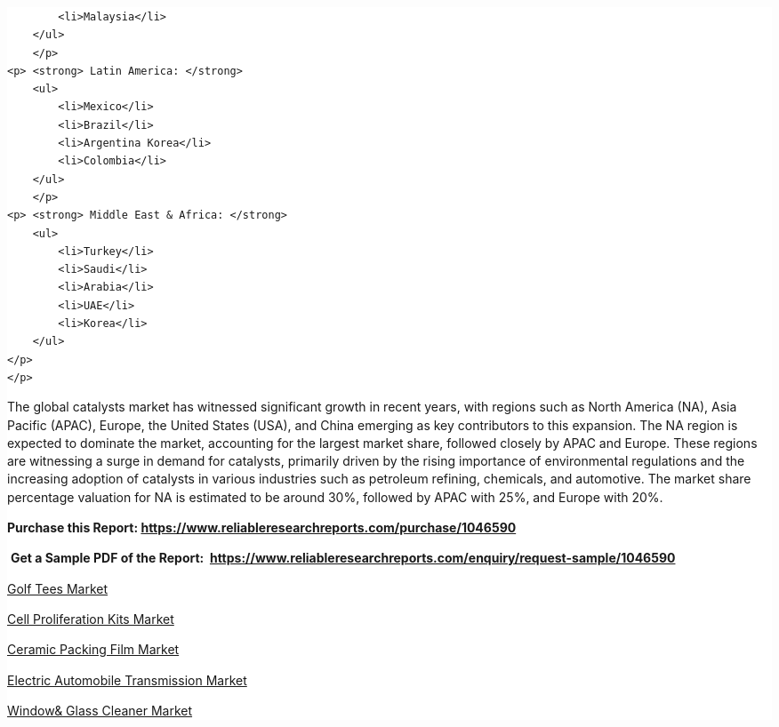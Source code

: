             <li>Malaysia</li>
        </ul>
        </p> 
    <p> <strong> Latin America: </strong>
        <ul>
            <li>Mexico</li>
            <li>Brazil</li>
            <li>Argentina Korea</li>
            <li>Colombia</li>
        </ul>
        </p> 
    <p> <strong> Middle East & Africa: </strong>
        <ul>
            <li>Turkey</li>
            <li>Saudi</li>
            <li>Arabia</li>
            <li>UAE</li>
            <li>Korea</li>
        </ul>
    </p>
    </p>
<p><p>The global catalysts market has witnessed significant growth in recent years, with regions such as North America (NA), Asia Pacific (APAC), Europe, the United States (USA), and China emerging as key contributors to this expansion. The NA region is expected to dominate the market, accounting for the largest market share, followed closely by APAC and Europe. These regions are witnessing a surge in demand for catalysts, primarily driven by the rising importance of environmental regulations and the increasing adoption of catalysts in various industries such as petroleum refining, chemicals, and automotive. The market share percentage valuation for NA is estimated to be around 30%, followed by APAC with 25%, and Europe with 20%.</p></p>
<p><strong>Purchase this Report: <a href="https://www.reliableresearchreports.com/purchase/1046590">https://www.reliableresearchreports.com/purchase/1046590</a></strong></p>
<p>&nbsp;<strong>Get a Sample PDF of the Report:&nbsp;&nbsp;<a href="https://www.reliableresearchreports.com/enquiry/request-sample/1046590">https://www.reliableresearchreports.com/enquiry/request-sample/1046590</a></strong></p>
<p><strong></strong></p>
<p><p><a href="https://medium.com/@magaliortiz1955/golf-tees-market-size-cagr-trends-2024-2030-a5ae07839ade">Golf Tees Market</a></p><p><a href="https://medium.com/@royallittel2023/cell-proliferation-kits-market-size-cagr-trends-2024-2030-31a04bc373d3">Cell Proliferation Kits Market</a></p><p><a href="https://www.linkedin.com/pulse/ceramic-packing-film-market-challenges-opportunities-18obc/">Ceramic Packing Film Market</a></p><p><a href="https://www.linkedin.com/pulse/electric-automobile-transmission-market-size-share-amp-sonje/">Electric Automobile Transmission Market</a></p><p><a href="https://www.linkedin.com/pulse/windowamp-glass-cleaner-market-insights-players-forecast-yj3jc/">Window& Glass Cleaner Market</a></p></p>